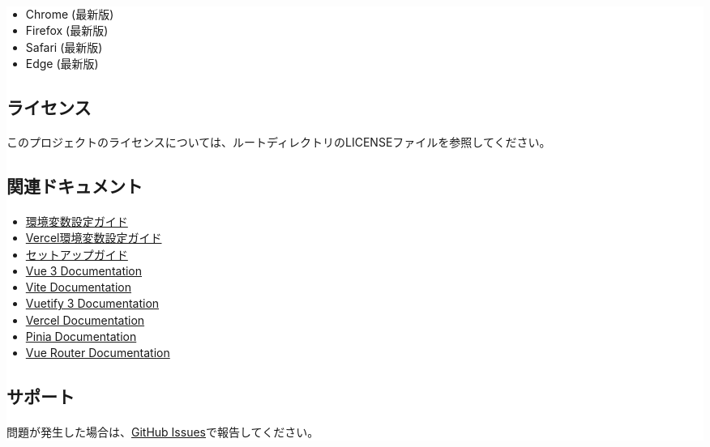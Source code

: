 - Chrome (最新版)
- Firefox (最新版)
- Safari (最新版)
- Edge (最新版)

## ライセンス

このプロジェクトのライセンスについては、ルートディレクトリのLICENSEファイルを参照してください。

## 関連ドキュメント

- [環境変数設定ガイド](./ENV_SETUP_GUIDE.md)
- [Vercel環境変数設定ガイド](./VERCEL_ENV_SETUP.md)
- [セットアップガイド](./SETUP_GUIDE.md)
- [Vue 3 Documentation](https://v3.vuejs.org/)
- [Vite Documentation](https://vitejs.dev/)
- [Vuetify 3 Documentation](https://vuetifyjs.com/)
- [Vercel Documentation](https://vercel.com/docs)
- [Pinia Documentation](https://pinia.vuejs.org/)
- [Vue Router Documentation](https://router.vuejs.org/)

## サポート

問題が発生した場合は、[GitHub Issues](https://github.com/krtw00/duel-log-app/issues)で報告してください。
